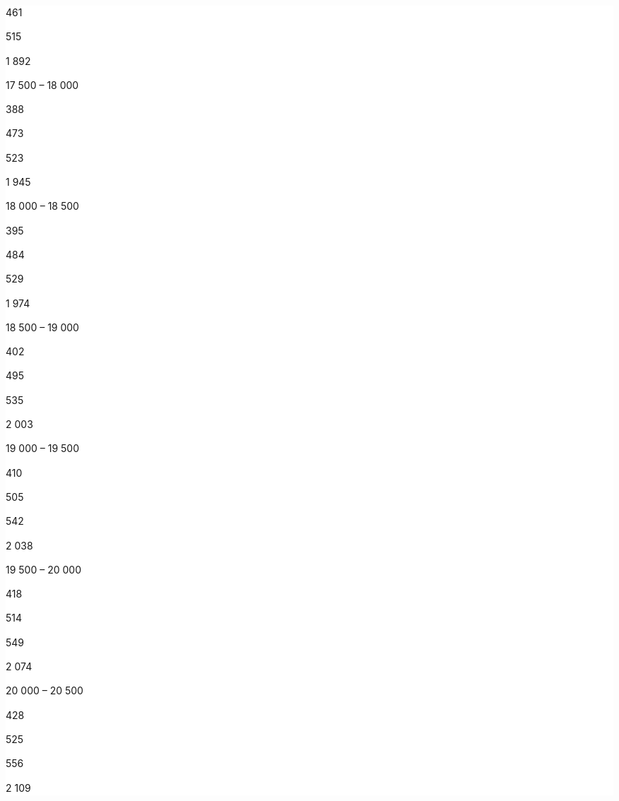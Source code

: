 461

515

1 892

17 500 – 18 000

388

473

523

1 945

18 000 – 18 500

395

484

529

1 974

18 500 – 19 000

402

495

535

2 003

19 000 – 19 500

410

505

542

2 038

19 500 – 20 000

418

514

549

2 074

20 000 – 20 500

428

525

556

2 109
